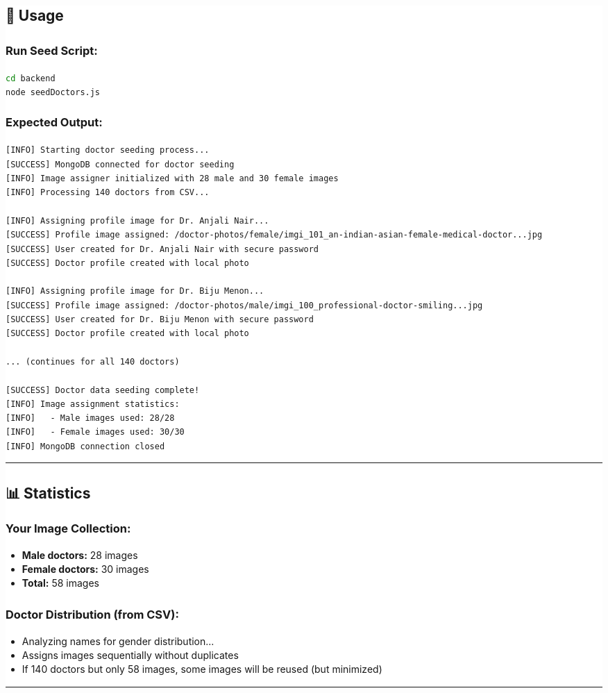
## 🚀 Usage

### Run Seed Script:

```bash
cd backend
node seedDoctors.js
```

### Expected Output:

```
[INFO] Starting doctor seeding process...
[SUCCESS] MongoDB connected for doctor seeding
[INFO] Image assigner initialized with 28 male and 30 female images
[INFO] Processing 140 doctors from CSV...

[INFO] Assigning profile image for Dr. Anjali Nair...
[SUCCESS] Profile image assigned: /doctor-photos/female/imgi_101_an-indian-asian-female-medical-doctor...jpg
[SUCCESS] User created for Dr. Anjali Nair with secure password
[SUCCESS] Doctor profile created with local photo

[INFO] Assigning profile image for Dr. Biju Menon...
[SUCCESS] Profile image assigned: /doctor-photos/male/imgi_100_professional-doctor-smiling...jpg
[SUCCESS] User created for Dr. Biju Menon with secure password
[SUCCESS] Doctor profile created with local photo

... (continues for all 140 doctors)

[SUCCESS] Doctor data seeding complete!
[INFO] Image assignment statistics:
[INFO]   - Male images used: 28/28
[INFO]   - Female images used: 30/30
[INFO] MongoDB connection closed
```

---

## 📊 Statistics

### Your Image Collection:
- **Male doctors:** 28 images
- **Female doctors:** 30 images
- **Total:** 58 images

### Doctor Distribution (from CSV):
- Analyzing names for gender distribution...
- Assigns images sequentially without duplicates
- If 140 doctors but only 58 images, some images will be reused (but minimized)

---
